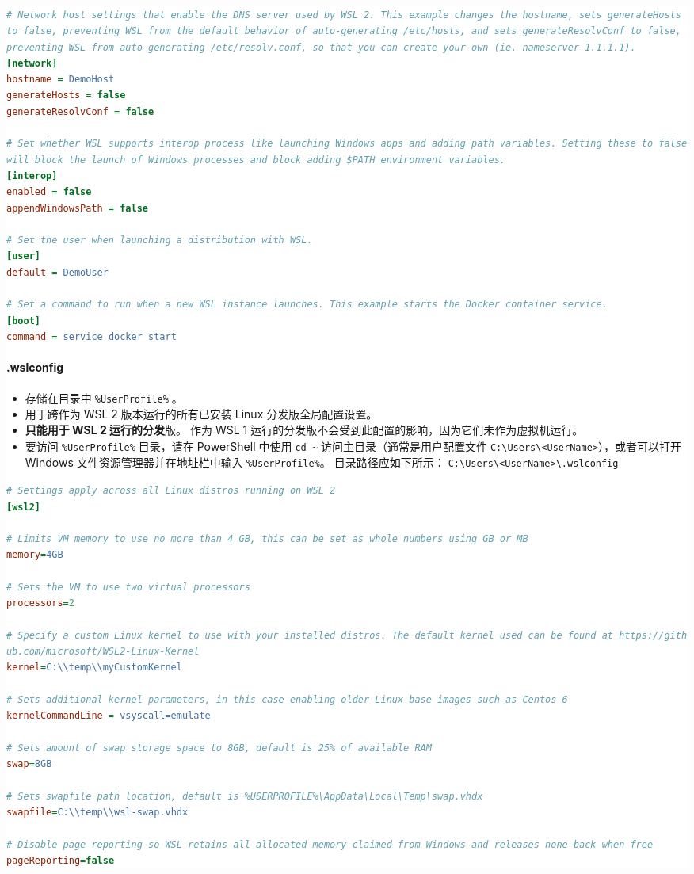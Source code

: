 ```ini
# Network host settings that enable the DNS server used by WSL 2. This example changes the hostname, sets generateHosts to false, preventing WSL from the default behavior of auto-generating /etc/hosts, and sets generateResolvConf to false, preventing WSL from auto-generating /etc/resolv.conf, so that you can create your own (ie. nameserver 1.1.1.1).
[network]
hostname = DemoHost
generateHosts = false
generateResolvConf = false

# Set whether WSL supports interop process like launching Windows apps and adding path variables. Setting these to false will block the launch of Windows processes and block adding $PATH environment variables.
[interop]
enabled = false
appendWindowsPath = false

# Set the user when launching a distribution with WSL.
[user]
default = DemoUser

# Set a command to run when a new WSL instance launches. This example starts the Docker container service.
[boot]
command = service docker start
```





#### .wslconfig

- 存储在目录中 `%UserProfile%` 。
- 用于跨作为 WSL 2 版本运行的所有已安装 Linux 分发版全局配置设置。
- **只能用于 WSL 2 运行的分发**版。 作为 WSL 1 运行的分发版不会受到此配置的影响，因为它们未作为虚拟机运行。
- 要访问 `%UserProfile%` 目录，请在 PowerShell 中使用 `cd ~` 访问主目录（通常是用户配置文件 `C:\Users\<UserName>`），或者可以打开 Windows 文件资源管理器并在地址栏中输入 `%UserProfile%`。 目录路径应如下所示： `C:\Users\<UserName>\.wslconfig`



```ini
# Settings apply across all Linux distros running on WSL 2
[wsl2]

# Limits VM memory to use no more than 4 GB, this can be set as whole numbers using GB or MB
memory=4GB 

# Sets the VM to use two virtual processors
processors=2

# Specify a custom Linux kernel to use with your installed distros. The default kernel used can be found at https://github.com/microsoft/WSL2-Linux-Kernel
kernel=C:\\temp\\myCustomKernel

# Sets additional kernel parameters, in this case enabling older Linux base images such as Centos 6
kernelCommandLine = vsyscall=emulate

# Sets amount of swap storage space to 8GB, default is 25% of available RAM
swap=8GB

# Sets swapfile path location, default is %USERPROFILE%\AppData\Local\Temp\swap.vhdx
swapfile=C:\\temp\\wsl-swap.vhdx

# Disable page reporting so WSL retains all allocated memory claimed from Windows and releases none back when free
pageReporting=false

```